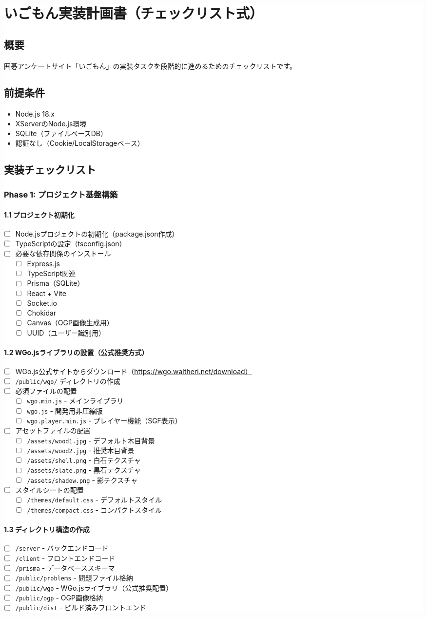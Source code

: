 # いごもん実装計画書（チェックリスト式）

## 概要
囲碁アンケートサイト「いごもん」の実装タスクを段階的に進めるためのチェックリストです。

## 前提条件
- Node.js 18.x
- XServerのNode.js環境
- SQLite（ファイルベースDB）
- 認証なし（Cookie/LocalStorageベース）

## 実装チェックリスト

### Phase 1: プロジェクト基盤構築

#### 1.1 プロジェクト初期化
- [ ] Node.jsプロジェクトの初期化（package.json作成）
- [ ] TypeScriptの設定（tsconfig.json）
- [ ] 必要な依存関係のインストール
  - [ ] Express.js
  - [ ] TypeScript関連
  - [ ] Prisma（SQLite）
  - [ ] React + Vite
  - [ ] Socket.io
  - [ ] Chokidar
  - [ ] Canvas（OGP画像生成用）
  - [ ] UUID（ユーザー識別用）

#### 1.2 WGo.jsライブラリの設置（公式推奨方式）
- [ ] WGo.js公式サイトからダウンロード（https://wgo.waltheri.net/download）
- [ ] `/public/wgo/` ディレクトリの作成
- [ ] 必須ファイルの配置
  - [ ] `wgo.min.js` - メインライブラリ
  - [ ] `wgo.js` - 開発用非圧縮版
  - [ ] `wgo.player.min.js` - プレイヤー機能（SGF表示）
- [ ] アセットファイルの配置
  - [ ] `/assets/wood1.jpg` - デフォルト木目背景
  - [ ] `/assets/wood2.jpg` - 推奨木目背景
  - [ ] `/assets/shell.png` - 白石テクスチャ
  - [ ] `/assets/slate.png` - 黒石テクスチャ
  - [ ] `/assets/shadow.png` - 影テクスチャ
- [ ] スタイルシートの配置
  - [ ] `/themes/default.css` - デフォルトスタイル
  - [ ] `/themes/compact.css` - コンパクトスタイル

#### 1.3 ディレクトリ構造の作成
- [ ] `/server` - バックエンドコード
- [ ] `/client` - フロントエンドコード
- [ ] `/prisma` - データベーススキーマ
- [ ] `/public/problems` - 問題ファイル格納
- [ ] `/public/wgo` - WGo.jsライブラリ（公式推奨配置）
- [ ] `/public/ogp` - OGP画像格納
- [ ] `/public/dist` - ビルド済みフロントエンド
